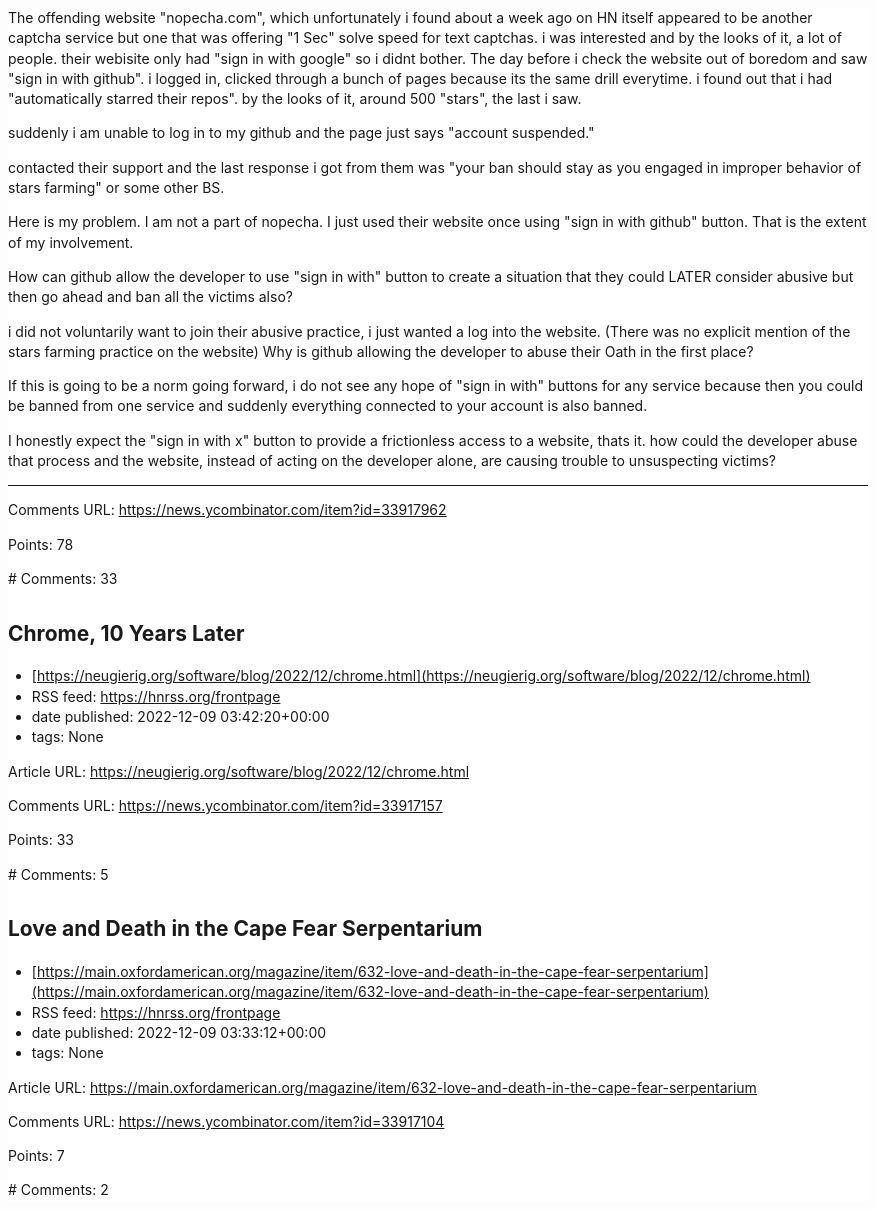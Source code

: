 <p>The offending website "nopecha.com", which unfortunately i found about a week ago on HN itself appeared to be another captcha service but one that was offering "1 Sec" solve speed for text captchas. i was interested and by the looks of it, a lot of people. 
their webisite only had "sign in with google" so i didnt bother. The day before i check the website out of boredom and saw "sign in with github". i logged in, clicked through a bunch of pages because its the same drill everytime. 
i found out that i had "automatically starred their repos". by the looks of it, around 500 "stars", the last i saw.<p>suddenly i am unable to log in to my github and the page just says "account suspended."<p>contacted their support and the last response i got from them was "your ban should stay as you engaged in improper behavior of stars farming" or some other BS.<p>Here is my problem. I am not a part of nopecha. I just used their website once using "sign in with github" button. That is the extent of my involvement.<p>How can github allow the developer to use "sign in with" button to create a situation that they could LATER consider abusive but then go ahead and ban all the victims also?<p>i did not voluntarily want to join their abusive practice, i just wanted a log into the website. (There was no explicit mention of the stars farming practice on the website) Why is github allowing the developer to abuse their Oath in the first place?<p>If this is going to be a norm going forward, i do not see any hope of "sign in with" buttons for any service because then you could be banned from one service and suddenly everything connected to your account is also banned.<p>I honestly expect the "sign in with x" button to provide a frictionless access to a website, thats it. how could the developer abuse that process and the website, instead of acting on the developer alone, are causing trouble to unsuspecting victims?</p>
<hr />
<p>Comments URL: <a href="https://news.ycombinator.com/item?id=33917962">https://news.ycombinator.com/item?id=33917962</a></p>
<p>Points: 78</p>
<p># Comments: 33</p>

## Chrome, 10 Years Later
 - [https://neugierig.org/software/blog/2022/12/chrome.html](https://neugierig.org/software/blog/2022/12/chrome.html)
 - RSS feed: https://hnrss.org/frontpage
 - date published: 2022-12-09 03:42:20+00:00
 - tags: None

<p>Article URL: <a href="https://neugierig.org/software/blog/2022/12/chrome.html">https://neugierig.org/software/blog/2022/12/chrome.html</a></p>
<p>Comments URL: <a href="https://news.ycombinator.com/item?id=33917157">https://news.ycombinator.com/item?id=33917157</a></p>
<p>Points: 33</p>
<p># Comments: 5</p>

## Love and Death in the Cape Fear Serpentarium
 - [https://main.oxfordamerican.org/magazine/item/632-love-and-death-in-the-cape-fear-serpentarium](https://main.oxfordamerican.org/magazine/item/632-love-and-death-in-the-cape-fear-serpentarium)
 - RSS feed: https://hnrss.org/frontpage
 - date published: 2022-12-09 03:33:12+00:00
 - tags: None

<p>Article URL: <a href="https://main.oxfordamerican.org/magazine/item/632-love-and-death-in-the-cape-fear-serpentarium">https://main.oxfordamerican.org/magazine/item/632-love-and-death-in-the-cape-fear-serpentarium</a></p>
<p>Comments URL: <a href="https://news.ycombinator.com/item?id=33917104">https://news.ycombinator.com/item?id=33917104</a></p>
<p>Points: 7</p>
<p># Comments: 2</p>
